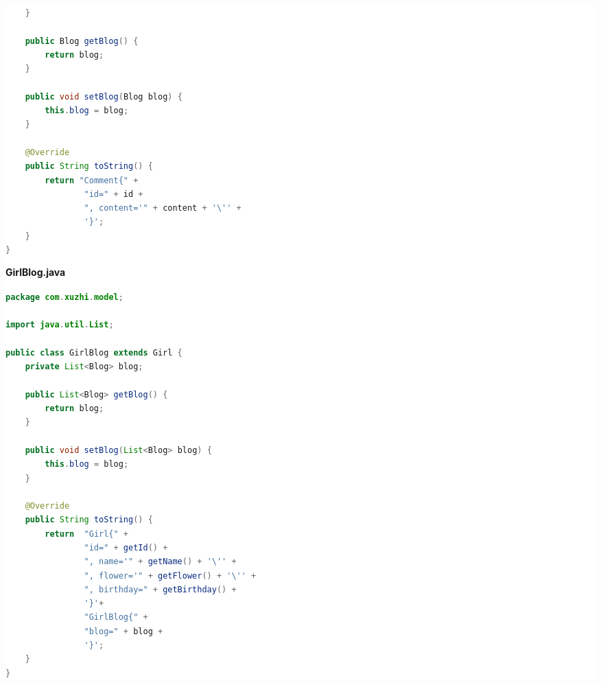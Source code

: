 ```java
    }

    public Blog getBlog() {
        return blog;
    }

    public void setBlog(Blog blog) {
        this.blog = blog;
    }

    @Override
    public String toString() {
        return "Comment{" +
                "id=" + id +
                ", content='" + content + '\'' +
                '}';
    }
}

```

**GirlBlog.java**

```java
package com.xuzhi.model;

import java.util.List;

public class GirlBlog extends Girl {
    private List<Blog> blog;

    public List<Blog> getBlog() {
        return blog;
    }

    public void setBlog(List<Blog> blog) {
        this.blog = blog;
    }

    @Override
    public String toString() {
        return  "Girl{" +
                "id=" + getId() +
                ", name='" + getName() + '\'' +
                ", flower='" + getFlower() + '\'' +
                ", birthday=" + getBirthday() +
                '}'+
                "GirlBlog{" +
                "blog=" + blog +
                '}';
    }
}

```
